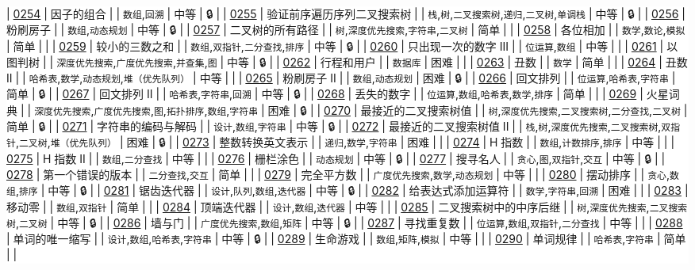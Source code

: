| [0254](https://leetcode-cn.com/problems/factor-combinations) | 因子的组合 |  | `数组`,`回溯` | 中等 | 🔒 |
| [0255](https://leetcode-cn.com/problems/verify-preorder-sequence-in-binary-search-tree) | 验证前序遍历序列二叉搜索树 |  | `栈`,`树`,`二叉搜索树`,`递归`,`二叉树`,`单调栈` | 中等 | 🔒 |
| [0256](https://leetcode-cn.com/problems/paint-house) | 粉刷房子 |  | `数组`,`动态规划` | 中等 | 🔒 |
| [0257](https://leetcode-cn.com/problems/binary-tree-paths) | 二叉树的所有路径 |  | `树`,`深度优先搜索`,`字符串`,`二叉树` | 简单 |  |
| [0258](https://leetcode-cn.com/problems/add-digits) | 各位相加 |  | `数学`,`数论`,`模拟` | 简单 |  |
| [0259](https://leetcode-cn.com/problems/3sum-smaller) | 较小的三数之和 |  | `数组`,`双指针`,`二分查找`,`排序` | 中等 | 🔒 |
| [0260](https://leetcode-cn.com/problems/single-number-iii) | 只出现一次的数字 III |  | `位运算`,`数组` | 中等 |  |
| [0261](https://leetcode-cn.com/problems/graph-valid-tree) | 以图判树 |  | `深度优先搜索`,`广度优先搜索`,`并查集`,`图` | 中等 | 🔒 |
| [0262](https://leetcode-cn.com/problems/trips-and-users) | 行程和用户 |  | `数据库` | 困难 |  |
| [0263](https://leetcode-cn.com/problems/ugly-number) | 丑数 |  | `数学` | 简单 |  |
| [0264](https://leetcode-cn.com/problems/ugly-number-ii) | 丑数 II |  | `哈希表`,`数学`,`动态规划`,`堆（优先队列）` | 中等 |  |
| [0265](https://leetcode-cn.com/problems/paint-house-ii) | 粉刷房子 II |  | `数组`,`动态规划` | 困难 | 🔒 |
| [0266](https://leetcode-cn.com/problems/palindrome-permutation) | 回文排列 |  | `位运算`,`哈希表`,`字符串` | 简单 | 🔒 |
| [0267](https://leetcode-cn.com/problems/palindrome-permutation-ii) | 回文排列 II |  | `哈希表`,`字符串`,`回溯` | 中等 | 🔒 |
| [0268](https://leetcode-cn.com/problems/missing-number) | 丢失的数字 |  | `位运算`,`数组`,`哈希表`,`数学`,`排序` | 简单 |  |
| [0269](https://leetcode-cn.com/problems/alien-dictionary) | 火星词典 |  | `深度优先搜索`,`广度优先搜索`,`图`,`拓扑排序`,`数组`,`字符串` | 困难 | 🔒 |
| [0270](https://leetcode-cn.com/problems/closest-binary-search-tree-value) | 最接近的二叉搜索树值 |  | `树`,`深度优先搜索`,`二叉搜索树`,`二分查找`,`二叉树` | 简单 | 🔒 |
| [0271](https://leetcode-cn.com/problems/encode-and-decode-strings) | 字符串的编码与解码 |  | `设计`,`数组`,`字符串` | 中等 | 🔒 |
| [0272](https://leetcode-cn.com/problems/closest-binary-search-tree-value-ii) | 最接近的二叉搜索树值 II |  | `栈`,`树`,`深度优先搜索`,`二叉搜索树`,`双指针`,`二叉树`,`堆（优先队列）` | 困难 | 🔒 |
| [0273](https://leetcode-cn.com/problems/integer-to-english-words) | 整数转换英文表示 |  | `递归`,`数学`,`字符串` | 困难 |  |
| [0274](https://leetcode-cn.com/problems/h-index) | H 指数 |  | `数组`,`计数排序`,`排序` | 中等 |  |
| [0275](https://leetcode-cn.com/problems/h-index-ii) | H 指数 II |  | `数组`,`二分查找` | 中等 |  |
| [0276](https://leetcode-cn.com/problems/paint-fence) | 栅栏涂色 |  | `动态规划` | 中等 | 🔒 |
| [0277](https://leetcode-cn.com/problems/find-the-celebrity) | 搜寻名人 |  | `贪心`,`图`,`双指针`,`交互` | 中等 | 🔒 |
| [0278](https://leetcode-cn.com/problems/first-bad-version) | 第一个错误的版本 |  | `二分查找`,`交互` | 简单 |  |
| [0279](https://leetcode-cn.com/problems/perfect-squares) | 完全平方数 |  | `广度优先搜索`,`数学`,`动态规划` | 中等 |  |
| [0280](https://leetcode-cn.com/problems/wiggle-sort) | 摆动排序 |  | `贪心`,`数组`,`排序` | 中等 | 🔒 |
| [0281](https://leetcode-cn.com/problems/zigzag-iterator) | 锯齿迭代器 |  | `设计`,`队列`,`数组`,`迭代器` | 中等 | 🔒 |
| [0282](https://leetcode-cn.com/problems/expression-add-operators) | 给表达式添加运算符 |  | `数学`,`字符串`,`回溯` | 困难 |  |
| [0283](https://leetcode-cn.com/problems/move-zeroes) | 移动零 |  | `数组`,`双指针` | 简单 |  |
| [0284](https://leetcode-cn.com/problems/peeking-iterator) | 顶端迭代器 |  | `设计`,`数组`,`迭代器` | 中等 |  |
| [0285](https://leetcode-cn.com/problems/inorder-successor-in-bst) | 二叉搜索树中的中序后继 |  | `树`,`深度优先搜索`,`二叉搜索树`,`二叉树` | 中等 | 🔒 |
| [0286](https://leetcode-cn.com/problems/walls-and-gates) | 墙与门 |  | `广度优先搜索`,`数组`,`矩阵` | 中等 | 🔒 |
| [0287](https://leetcode-cn.com/problems/find-the-duplicate-number) | 寻找重复数 |  | `位运算`,`数组`,`双指针`,`二分查找` | 中等 |  |
| [0288](https://leetcode-cn.com/problems/unique-word-abbreviation) | 单词的唯一缩写 |  | `设计`,`数组`,`哈希表`,`字符串` | 中等 | 🔒 |
| [0289](https://leetcode-cn.com/problems/game-of-life) | 生命游戏 |  | `数组`,`矩阵`,`模拟` | 中等 |  |
| [0290](https://leetcode-cn.com/problems/word-pattern) | 单词规律 |  | `哈希表`,`字符串` | 简单 |  |
